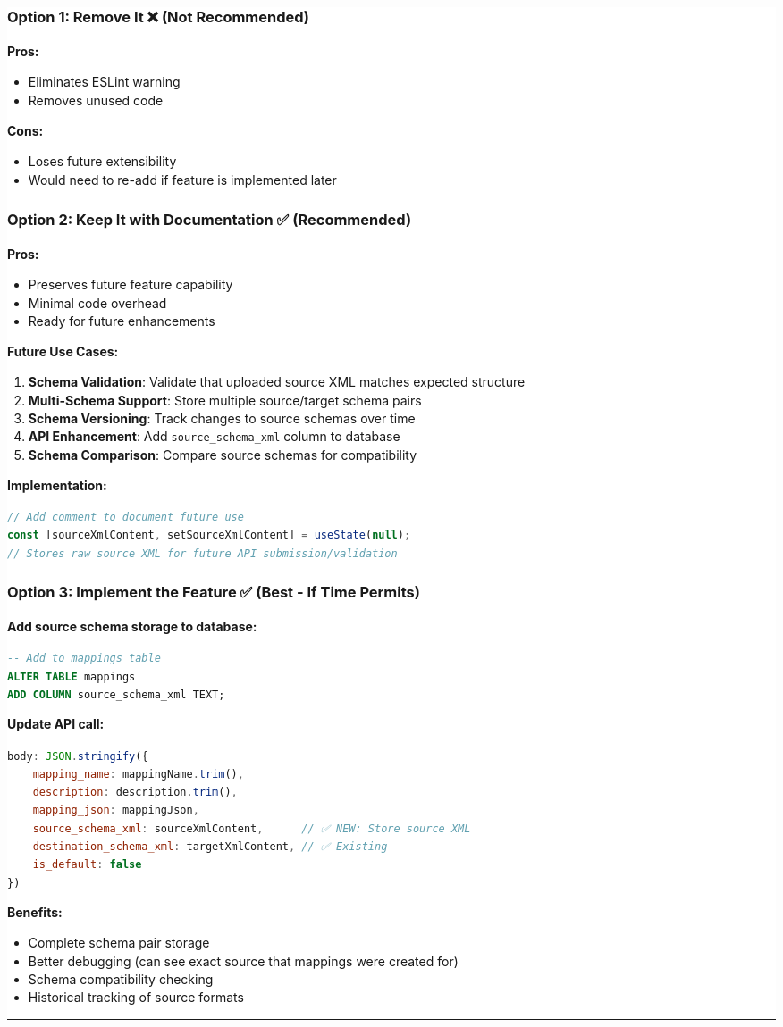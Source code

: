 ### Option 1: Remove It ❌ (Not Recommended)

**Pros:**
- Eliminates ESLint warning
- Removes unused code

**Cons:**
- Loses future extensibility
- Would need to re-add if feature is implemented later

### Option 2: Keep It with Documentation ✅ (Recommended)

**Pros:**
- Preserves future feature capability
- Minimal code overhead
- Ready for future enhancements

**Future Use Cases:**
1. **Schema Validation**: Validate that uploaded source XML matches expected structure
2. **Multi-Schema Support**: Store multiple source/target schema pairs
3. **Schema Versioning**: Track changes to source schemas over time
4. **API Enhancement**: Add `source_schema_xml` column to database
5. **Schema Comparison**: Compare source schemas for compatibility

**Implementation:**
```jsx
// Add comment to document future use
const [sourceXmlContent, setSourceXmlContent] = useState(null); 
// Stores raw source XML for future API submission/validation
```

### Option 3: Implement the Feature ✅ (Best - If Time Permits)

**Add source schema storage to database:**

```sql
-- Add to mappings table
ALTER TABLE mappings 
ADD COLUMN source_schema_xml TEXT;
```

**Update API call:**
```jsx
body: JSON.stringify({
    mapping_name: mappingName.trim(),
    description: description.trim(),
    mapping_json: mappingJson,
    source_schema_xml: sourceXmlContent,      // ✅ NEW: Store source XML
    destination_schema_xml: targetXmlContent, // ✅ Existing
    is_default: false
})
```

**Benefits:**
- Complete schema pair storage
- Better debugging (can see exact source that mappings were created for)
- Schema compatibility checking
- Historical tracking of source formats

---